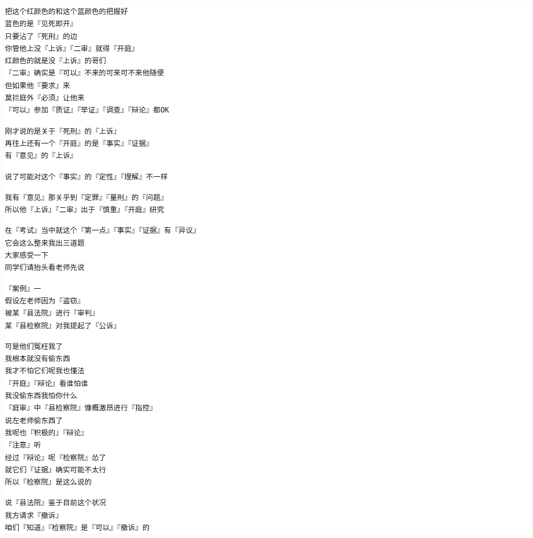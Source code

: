```text
把这个红颜色的和这个蓝颜色的把握好
蓝色的是『见死即开』
只要沾了『死刑』的边
你管他上没『上诉』『二审』就得『开庭』
红颜色的就是没『上诉』的哥们
『二审』确实是『可以』不来的可来可不来他随便
但如果他『要求』来
莫拦庭外『必须』让他来
『可以』参加『质证』『举证』『调查』『辩论』都OK
```

```text
刚才说的是关于『死刑』的『上诉』
再往上还有一个『开庭』的是『事实』『证据』
有『意见』的『上诉』
```

```text
说了可能对这个『事实』的『定性』『理解』不一样
```

```text
我有『意见』那关乎到『定罪』『量刑』的『问题』
所以他『上诉』『二审』出于『慎重』『开庭』研究
```

```text
在『考试』当中就这个『第一点』『事实』『证据』有『异议』
它会这么整来我出三道题
大家感受一下
同学们请抬头看老师先说
```

```text
『案例』一
假设左老师因为『盗窃』
被某『县法院』进行『审判』
某『县检察院』对我提起了『公诉』
```

```text
可是他们冤枉我了
我根本就没有偷东西
我才不怕它们呢我也懂法
『开庭』『辩论』看谁怕谁
我没偷东西我怕你什么
『庭审』中『县检察院』慷概激昂进行『指控』
说左老师偷东西了
我呢也『积极的』『辩论』
『注意』听
经过『辩论』呢『检察院』怂了
就它们『证据』确实可能不太行
所以『检察院』是这么说的
```

```text
说『县法院』鉴于目前这个状况
我方请求『撤诉』
咱们『知道』『检察院』是『可以』『撤诉』的
```
